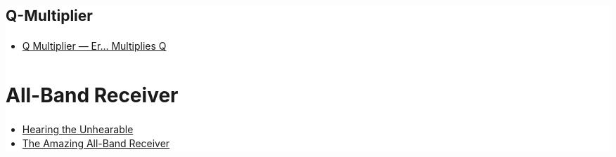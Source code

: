 
## Q-Multiplier

- [Q Multiplier — Er… Multiplies Q](https://hackaday.com/2021/01/18/q-multiplier-er-multiplies-q/)


# All-Band Receiver

- [Hearing the Unhearable](https://hackaday.com/2021/08/07/hearing-the-unhearable/)
- [The Amazing All-Band Receiver](http://techlib.com/electronics/allband.htm)
